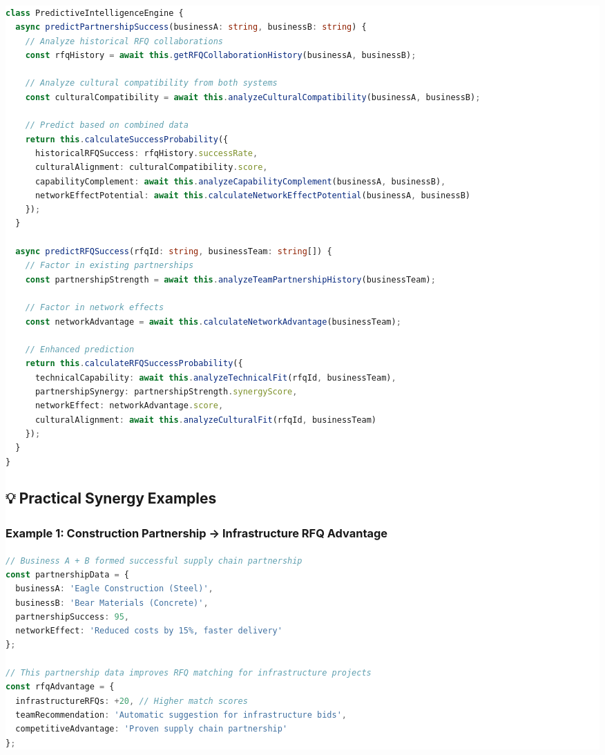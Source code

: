 ```typescript
class PredictiveIntelligenceEngine {
  async predictPartnershipSuccess(businessA: string, businessB: string) {
    // Analyze historical RFQ collaborations
    const rfqHistory = await this.getRFQCollaborationHistory(businessA, businessB);
    
    // Analyze cultural compatibility from both systems
    const culturalCompatibility = await this.analyzeCulturalCompatibility(businessA, businessB);
    
    // Predict based on combined data
    return this.calculateSuccessProbability({
      historicalRFQSuccess: rfqHistory.successRate,
      culturalAlignment: culturalCompatibility.score,
      capabilityComplement: await this.analyzeCapabilityComplement(businessA, businessB),
      networkEffectPotential: await this.calculateNetworkEffectPotential(businessA, businessB)
    });
  }
  
  async predictRFQSuccess(rfqId: string, businessTeam: string[]) {
    // Factor in existing partnerships
    const partnershipStrength = await this.analyzeTeamPartnershipHistory(businessTeam);
    
    // Factor in network effects
    const networkAdvantage = await this.calculateNetworkAdvantage(businessTeam);
    
    // Enhanced prediction
    return this.calculateRFQSuccessProbability({
      technicalCapability: await this.analyzeTechnicalFit(rfqId, businessTeam),
      partnershipSynergy: partnershipStrength.synergyScore,
      networkEffect: networkAdvantage.score,
      culturalAlignment: await this.analyzeCulturalFit(rfqId, businessTeam)
    });
  }
}
```

## 💡 Practical Synergy Examples

### Example 1: Construction Partnership → Infrastructure RFQ Advantage

```typescript
// Business A + B formed successful supply chain partnership
const partnershipData = {
  businessA: 'Eagle Construction (Steel)',
  businessB: 'Bear Materials (Concrete)', 
  partnershipSuccess: 95,
  networkEffect: 'Reduced costs by 15%, faster delivery'
};

// This partnership data improves RFQ matching for infrastructure projects
const rfqAdvantage = {
  infrastructureRFQs: +20, // Higher match scores
  teamRecommendation: 'Automatic suggestion for infrastructure bids',
  competitiveAdvantage: 'Proven supply chain partnership'
};
```
